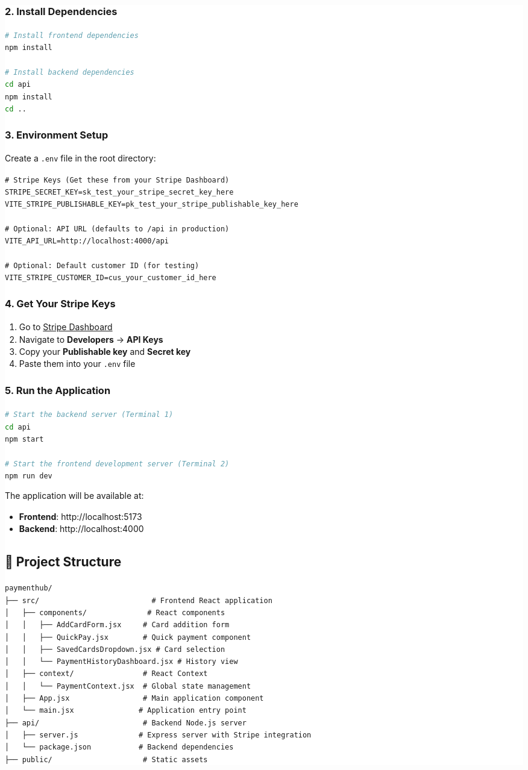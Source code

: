 ### 2. Install Dependencies
```bash
# Install frontend dependencies
npm install

# Install backend dependencies
cd api
npm install
cd ..
```

### 3. Environment Setup
Create a `.env` file in the root directory:

```env
# Stripe Keys (Get these from your Stripe Dashboard)
STRIPE_SECRET_KEY=sk_test_your_stripe_secret_key_here
VITE_STRIPE_PUBLISHABLE_KEY=pk_test_your_stripe_publishable_key_here

# Optional: API URL (defaults to /api in production)
VITE_API_URL=http://localhost:4000/api

# Optional: Default customer ID (for testing)
VITE_STRIPE_CUSTOMER_ID=cus_your_customer_id_here
```

### 4. Get Your Stripe Keys
1. Go to [Stripe Dashboard](https://dashboard.stripe.com/)
2. Navigate to **Developers** → **API Keys**
3. Copy your **Publishable key** and **Secret key**
4. Paste them into your `.env` file

### 5. Run the Application
```bash
# Start the backend server (Terminal 1)
cd api
npm start

# Start the frontend development server (Terminal 2)
npm run dev
```

The application will be available at:
- **Frontend**: http://localhost:5173
- **Backend**: http://localhost:4000

## 📁 Project Structure

```
paymenthub/
├── src/                          # Frontend React application
│   ├── components/              # React components
│   │   ├── AddCardForm.jsx     # Card addition form
│   │   ├── QuickPay.jsx        # Quick payment component
│   │   ├── SavedCardsDropdown.jsx # Card selection
│   │   └── PaymentHistoryDashboard.jsx # History view
│   ├── context/                # React Context
│   │   └── PaymentContext.jsx  # Global state management
│   ├── App.jsx                 # Main application component
│   └── main.jsx               # Application entry point
├── api/                        # Backend Node.js server
│   ├── server.js              # Express server with Stripe integration
│   └── package.json           # Backend dependencies
├── public/                     # Static assets
```